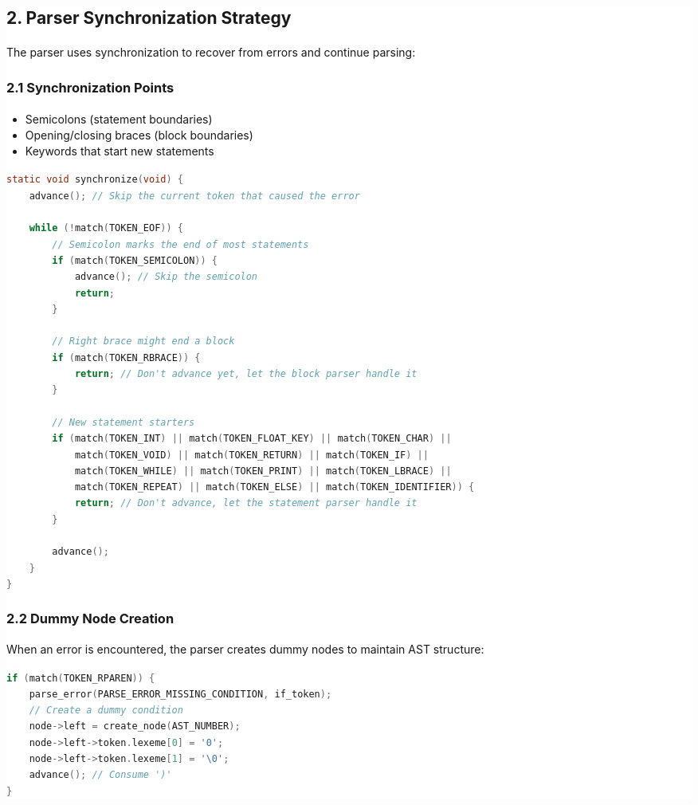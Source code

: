 ## 2. Parser Synchronization Strategy

The parser uses synchronization to recover from errors and continue parsing:

### 2.1 Synchronization Points

- Semicolons (statement boundaries)
- Opening/closing braces (block boundaries)
- Keywords that start new statements

```c
static void synchronize(void) {
    advance(); // Skip the current token that caused the error
    
    while (!match(TOKEN_EOF)) {
        // Semicolon marks the end of most statements
        if (match(TOKEN_SEMICOLON)) {
            advance(); // Skip the semicolon
            return;
        }
        
        // Right brace might end a block
        if (match(TOKEN_RBRACE)) {
            return; // Don't advance yet, let the block parser handle it
        }
        
        // New statement starters
        if (match(TOKEN_INT) || match(TOKEN_FLOAT_KEY) || match(TOKEN_CHAR) ||
            match(TOKEN_VOID) || match(TOKEN_RETURN) || match(TOKEN_IF) || 
            match(TOKEN_WHILE) || match(TOKEN_PRINT) || match(TOKEN_LBRACE) ||
            match(TOKEN_REPEAT) || match(TOKEN_ELSE) || match(TOKEN_IDENTIFIER)) {
            return; // Don't advance, let the statement parser handle it
        }
        
        advance();
    }
}
```

### 2.2 Dummy Node Creation

When an error is encountered, the parser creates dummy nodes to maintain AST structure:

```c
if (match(TOKEN_RPAREN)) {
    parse_error(PARSE_ERROR_MISSING_CONDITION, if_token);
    // Create a dummy condition
    node->left = create_node(AST_NUMBER);
    node->left->token.lexeme[0] = '0';
    node->left->token.lexeme[1] = '\0';
    advance(); // Consume ')'
}
```
